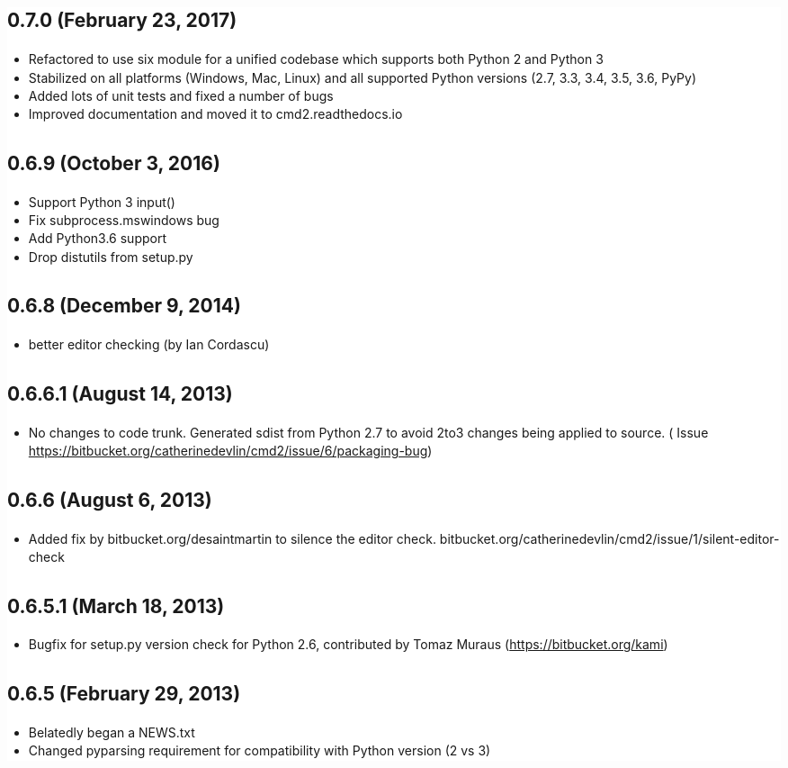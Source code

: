 ## 0.7.0 (February 23, 2017)

- Refactored to use six module for a unified codebase which supports both Python 2 and Python 3
- Stabilized on all platforms (Windows, Mac, Linux) and all supported Python versions (2.7, 3.3,
  3.4, 3.5, 3.6, PyPy)
- Added lots of unit tests and fixed a number of bugs
- Improved documentation and moved it to cmd2.readthedocs.io

## 0.6.9 (October 3, 2016)

- Support Python 3 input()
- Fix subprocess.mswindows bug
- Add Python3.6 support
- Drop distutils from setup.py

## 0.6.8 (December 9, 2014)

- better editor checking (by Ian Cordascu)

## 0.6.6.1 (August 14, 2013)

- No changes to code trunk. Generated sdist from Python 2.7 to avoid 2to3 changes being applied to
  source. ( Issue https://bitbucket.org/catherinedevlin/cmd2/issue/6/packaging-bug)

## 0.6.6 (August 6, 2013)

- Added fix by bitbucket.org/desaintmartin to silence the editor check.
  bitbucket.org/catherinedevlin/cmd2/issue/1/silent-editor-check

## 0.6.5.1 (March 18, 2013)

- Bugfix for setup.py version check for Python 2.6, contributed by Tomaz Muraus
  (https://bitbucket.org/kami)

## 0.6.5 (February 29, 2013)

- Belatedly began a NEWS.txt
- Changed pyparsing requirement for compatibility with Python version (2 vs 3)
